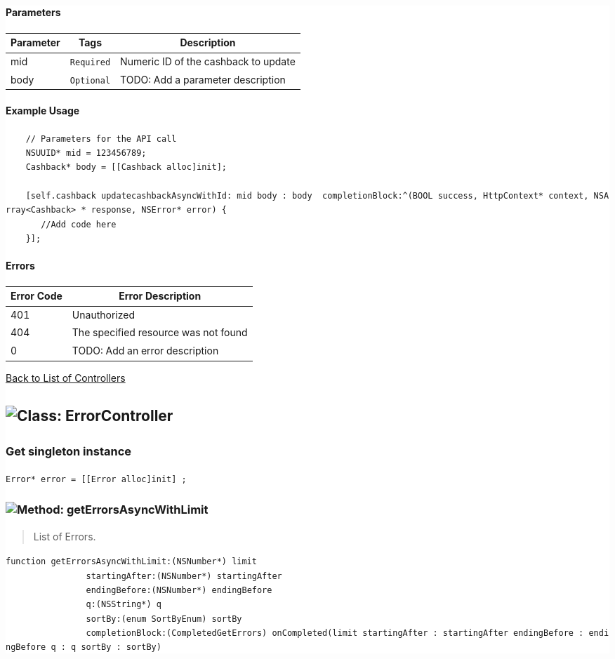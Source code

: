 #### Parameters

| Parameter | Tags | Description |
|-----------|------|-------------|
| mid |  ``` Required ```  | Numeric ID of the cashback to update |
| body |  ``` Optional ```  | TODO: Add a parameter description |





#### Example Usage

```objc
    // Parameters for the API call
    NSUUID* mid = 123456789;
    Cashback* body = [[Cashback alloc]init];

    [self.cashback updatecashbackAsyncWithId: mid body : body  completionBlock:^(BOOL success, HttpContext* context, NSArray<Cashback> * response, NSError* error) { 
       //Add code here
    }];
```

#### Errors

| Error Code | Error Description |
|------------|-------------------|
| 401 | Unauthorized |
| 404 | The specified resource was not found |
| 0 | TODO: Add an error description |



[Back to List of Controllers](#list_of_controllers)

## <a name="error_controller"></a>![Class: ](https://apidocs.io/img/class.png ".ErrorController") ErrorController

### Get singleton instance
```objc
Error* error = [[Error alloc]init] ;
```

### <a name="get_errors_async_with_limit"></a>![Method: ](https://apidocs.io/img/method.png ".ErrorController.getErrorsAsyncWithLimit") getErrorsAsyncWithLimit

> List of Errors.


```objc
function getErrorsAsyncWithLimit:(NSNumber*) limit
                startingAfter:(NSNumber*) startingAfter
                endingBefore:(NSNumber*) endingBefore
                q:(NSString*) q
                sortBy:(enum SortByEnum) sortBy
                completionBlock:(CompletedGetErrors) onCompleted(limit startingAfter : startingAfter endingBefore : endingBefore q : q sortBy : sortBy)
```

